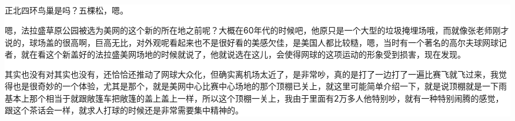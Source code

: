 正北四环鸟巢是吗？五棵松，嗯。

嗯，法拉盛草原公园被选为美网的这个新的所在地之前呢？大概在60年代的时候吧，他原只是一个大型的垃圾掩埋场哦，而就像张老师刚才说的，球场盖的很高啊，巨高无比，对外观呢看起来也不是很好看的美感欠佳，是美国人都比较糙，嗯，当时有一个著名的高尔夫球网球记者，就在看这个新盖好的法拉盛美网场地的时候就说了，他就说选在这儿，会使得网球的这项运动的形象受到损害，现在发现。

其实也没有对其实也没有，还恰恰还推动了网球大众化，但确实离机场太近了，是非常吵，真的是打了一边打了一遍比赛飞就飞过来，我觉得也是很奇妙的一个体验，尤其是那个，就是美网中心比赛中心场地的那个顶棚已关上，就这里可能简单介绍一下，就是说顶棚就是一下雨基本上那个相当于就跟敞篷车把敞篷的盖上盖上一样，所以这个顶棚一关上，我由于里面有2万多人他特别吵，就有一种特别闹腾的感觉，跟这个茶话会一样，就求人打球的时候还是非常需要集中精神的。

